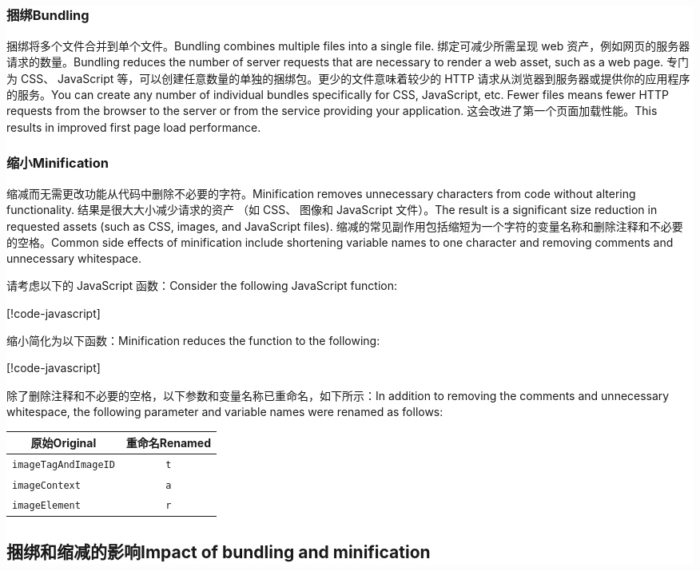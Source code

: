 ### <a name="bundling"></a><span data-ttu-id="1a858-115">捆绑</span><span class="sxs-lookup"><span data-stu-id="1a858-115">Bundling</span></span>

<span data-ttu-id="1a858-116">捆绑将多个文件合并到单个文件。</span><span class="sxs-lookup"><span data-stu-id="1a858-116">Bundling combines multiple files into a single file.</span></span> <span data-ttu-id="1a858-117">绑定可减少所需呈现 web 资产，例如网页的服务器请求的数量。</span><span class="sxs-lookup"><span data-stu-id="1a858-117">Bundling reduces the number of server requests that are necessary to render a web asset, such as a web page.</span></span> <span data-ttu-id="1a858-118">专门为 CSS、 JavaScript 等，可以创建任意数量的单独的捆绑包。更少的文件意味着较少的 HTTP 请求从浏览器到服务器或提供你的应用程序的服务。</span><span class="sxs-lookup"><span data-stu-id="1a858-118">You can create any number of individual bundles specifically for CSS, JavaScript, etc. Fewer files means fewer HTTP requests from the browser to the server or from the service providing your application.</span></span> <span data-ttu-id="1a858-119">这会改进了第一个页面加载性能。</span><span class="sxs-lookup"><span data-stu-id="1a858-119">This results in improved first page load performance.</span></span>

### <a name="minification"></a><span data-ttu-id="1a858-120">缩小</span><span class="sxs-lookup"><span data-stu-id="1a858-120">Minification</span></span>

<span data-ttu-id="1a858-121">缩减而无需更改功能从代码中删除不必要的字符。</span><span class="sxs-lookup"><span data-stu-id="1a858-121">Minification removes unnecessary characters from code without altering functionality.</span></span> <span data-ttu-id="1a858-122">结果是很大大小减少请求的资产 （如 CSS、 图像和 JavaScript 文件）。</span><span class="sxs-lookup"><span data-stu-id="1a858-122">The result is a significant size reduction in requested assets (such as CSS, images, and JavaScript files).</span></span> <span data-ttu-id="1a858-123">缩减的常见副作用包括缩短为一个字符的变量名称和删除注释和不必要的空格。</span><span class="sxs-lookup"><span data-stu-id="1a858-123">Common side effects of minification include shortening variable names to one character and removing comments and unnecessary whitespace.</span></span>

<span data-ttu-id="1a858-124">请考虑以下的 JavaScript 函数：</span><span class="sxs-lookup"><span data-stu-id="1a858-124">Consider the following JavaScript function:</span></span>

[!code-javascript[](../client-side/bundling-and-minification/samples/BuildBundlerMinifierApp/wwwroot/js/site.js)]

<span data-ttu-id="1a858-125">缩小简化为以下函数：</span><span class="sxs-lookup"><span data-stu-id="1a858-125">Minification reduces the function to the following:</span></span>

[!code-javascript[](../client-side/bundling-and-minification/samples/BuildBundlerMinifierApp/wwwroot/js/site.min.js)]

<span data-ttu-id="1a858-126">除了删除注释和不必要的空格，以下参数和变量名称已重命名，如下所示：</span><span class="sxs-lookup"><span data-stu-id="1a858-126">In addition to removing the comments and unnecessary whitespace, the following parameter and variable names were renamed as follows:</span></span>

<span data-ttu-id="1a858-127">原始</span><span class="sxs-lookup"><span data-stu-id="1a858-127">Original</span></span> | <span data-ttu-id="1a858-128">重命名</span><span class="sxs-lookup"><span data-stu-id="1a858-128">Renamed</span></span>
--- | :---:
`imageTagAndImageID` | `t`
`imageContext` | `a`
`imageElement` | `r`

## <a name="impact-of-bundling-and-minification"></a><span data-ttu-id="1a858-129">捆绑和缩减的影响</span><span class="sxs-lookup"><span data-stu-id="1a858-129">Impact of bundling and minification</span></span>
